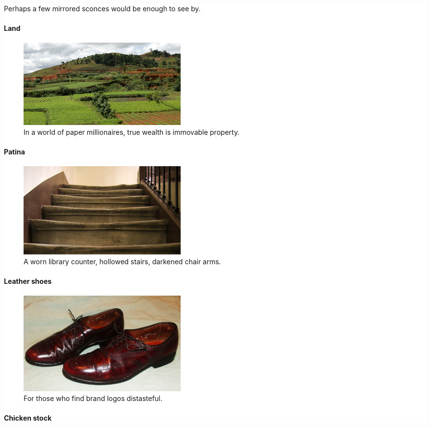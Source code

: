   <figcaption>Perhaps a few mirrored sconces would be enough to see
  by.</figcaption>
  </figure>
</div>
</div>

<div class="row">
<div class="calm col-md-6">
  <h4>Land</h4>
  <figure><img src="../images/calm/land.jpg" />
  <figcaption>In a world of paper millionaires, true wealth is
  immovable property.
  </figcaption>
  </figure>
</div>
<div class="calm col-md-6">
  <h4>Patina</h4>
  <figure><img src="../images/calm/stairs.jpg" />
  <figcaption>A worn library counter, hollowed stairs, darkened
  chair arms.</figcaption>
  </figure>
</div>
</div>

<div class="row">
<div class="calm col-md-6">
  <h4>Leather shoes</h4>
  <figure><img src="../images/calm/shoes.jpg" />
  <figcaption>For those who find brand logos distasteful.</figcaption>
  </figure>
</div>
<div class="calm col-md-6">
  <h4>Chicken stock</h4>
